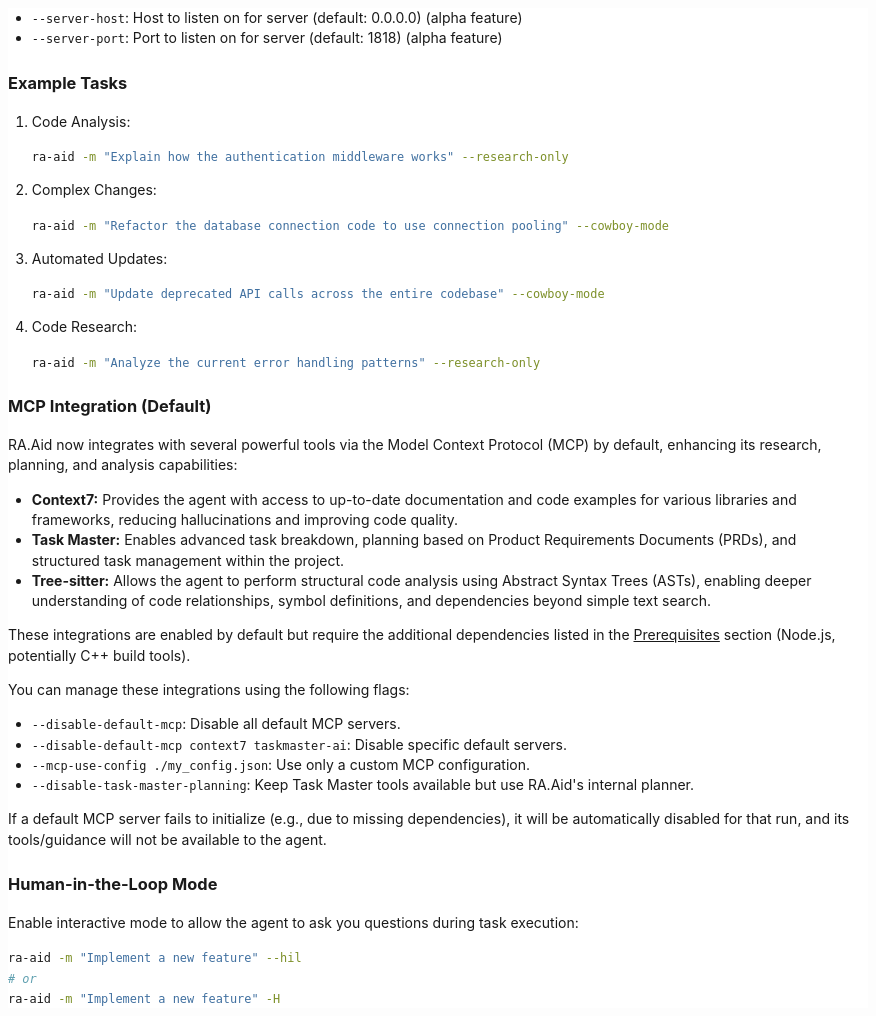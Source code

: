 - `--server-host`: Host to listen on for server (default: 0.0.0.0)  (alpha feature)
- `--server-port`: Port to listen on for server (default: 1818) (alpha feature)

### Example Tasks

1. Code Analysis:
   ```bash
   ra-aid -m "Explain how the authentication middleware works" --research-only
   ```

2. Complex Changes:
   ```bash
   ra-aid -m "Refactor the database connection code to use connection pooling" --cowboy-mode
   ```

3. Automated Updates:
   ```bash
   ra-aid -m "Update deprecated API calls across the entire codebase" --cowboy-mode
   ```

4. Code Research:
   ```bash
   ra-aid -m "Analyze the current error handling patterns" --research-only
   ```

### MCP Integration (Default)

RA.Aid now integrates with several powerful tools via the Model Context Protocol (MCP) by default, enhancing its research, planning, and analysis capabilities:

- **Context7:** Provides the agent with access to up-to-date documentation and code examples for various libraries and frameworks, reducing hallucinations and improving code quality.
- **Task Master:** Enables advanced task breakdown, planning based on Product Requirements Documents (PRDs), and structured task management within the project.
- **Tree-sitter:** Allows the agent to perform structural code analysis using Abstract Syntax Trees (ASTs), enabling deeper understanding of code relationships, symbol definitions, and dependencies beyond simple text search.

These integrations are enabled by default but require the additional dependencies listed in the [Prerequisites](#prerequisites) section (Node.js, potentially C++ build tools).

You can manage these integrations using the following flags:
- `--disable-default-mcp`: Disable all default MCP servers.
- `--disable-default-mcp context7 taskmaster-ai`: Disable specific default servers.
- `--mcp-use-config ./my_config.json`: Use only a custom MCP configuration.
- `--disable-task-master-planning`: Keep Task Master tools available but use RA.Aid's internal planner.

If a default MCP server fails to initialize (e.g., due to missing dependencies), it will be automatically disabled for that run, and its tools/guidance will not be available to the agent.

### Human-in-the-Loop Mode

Enable interactive mode to allow the agent to ask you questions during task execution:

```bash
ra-aid -m "Implement a new feature" --hil
# or
ra-aid -m "Implement a new feature" -H
```
